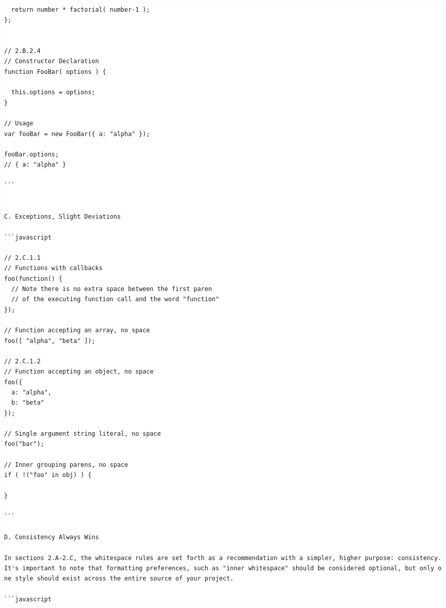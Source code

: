       return number * factorial( number-1 );
    };


    // 2.B.2.4
    // Constructor Declaration
    function FooBar( options ) {

      this.options = options;
    }

    // Usage
    var fooBar = new FooBar({ a: "alpha" });

    fooBar.options;
    // { a: "alpha" }

    ```


    C. Exceptions, Slight Deviations

    ```javascript

    // 2.C.1.1
    // Functions with callbacks
    foo(function() {
      // Note there is no extra space between the first paren
      // of the executing function call and the word "function"
    });

    // Function accepting an array, no space
    foo([ "alpha", "beta" ]);

    // 2.C.1.2
    // Function accepting an object, no space
    foo({
      a: "alpha",
      b: "beta"
    });

    // Single argument string literal, no space
    foo("bar");

    // Inner grouping parens, no space
    if ( !("foo" in obj) ) {

    }

    ```

    D. Consistency Always Wins

    In sections 2.A-2.C, the whitespace rules are set forth as a recommendation with a simpler, higher purpose: consistency.
    It's important to note that formatting preferences, such as "inner whitespace" should be considered optional, but only one style should exist across the entire source of your project.

    ```javascript
